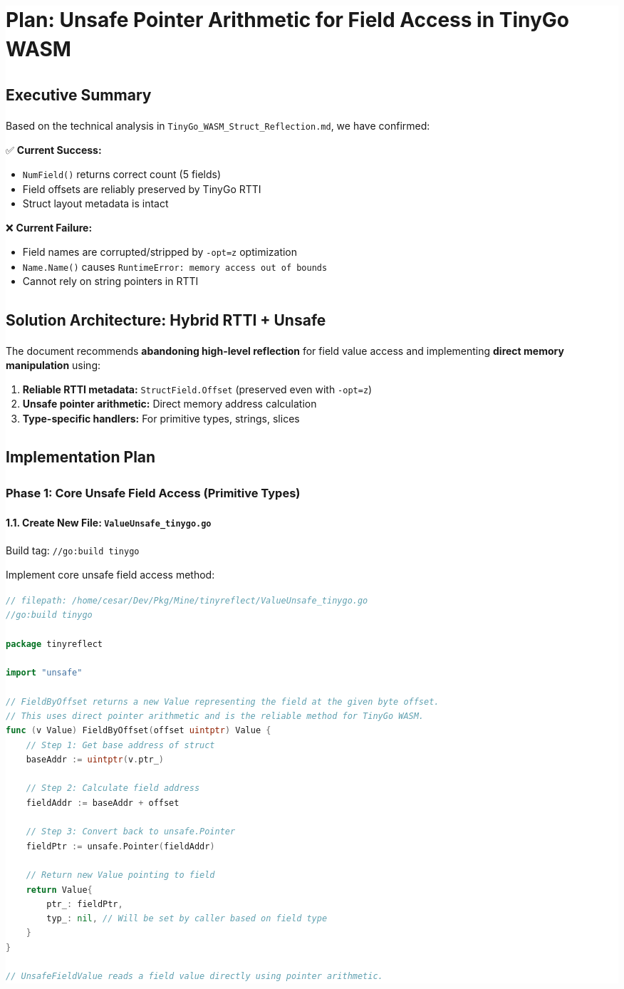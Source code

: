 # Plan: Unsafe Pointer Arithmetic for Field Access in TinyGo WASM

## Executive Summary

Based on the technical analysis in `TinyGo_WASM_Struct_Reflection.md`, we have confirmed:

✅ **Current Success:**
- `NumField()` returns correct count (5 fields)
- Field offsets are reliably preserved by TinyGo RTTI
- Struct layout metadata is intact

❌ **Current Failure:**
- Field names are corrupted/stripped by `-opt=z` optimization
- `Name.Name()` causes `RuntimeError: memory access out of bounds`
- Cannot rely on string pointers in RTTI

## Solution Architecture: Hybrid RTTI + Unsafe

The document recommends **abandoning high-level reflection** for field value access and implementing **direct memory manipulation** using:

1. **Reliable RTTI metadata:** `StructField.Offset` (preserved even with `-opt=z`)
2. **Unsafe pointer arithmetic:** Direct memory address calculation
3. **Type-specific handlers:** For primitive types, strings, slices

## Implementation Plan

### Phase 1: Core Unsafe Field Access (Primitive Types)

#### 1.1. Create New File: `ValueUnsafe_tinygo.go`

Build tag: `//go:build tinygo`

Implement core unsafe field access method:

```go
// filepath: /home/cesar/Dev/Pkg/Mine/tinyreflect/ValueUnsafe_tinygo.go
//go:build tinygo

package tinyreflect

import "unsafe"

// FieldByOffset returns a new Value representing the field at the given byte offset.
// This uses direct pointer arithmetic and is the reliable method for TinyGo WASM.
func (v Value) FieldByOffset(offset uintptr) Value {
    // Step 1: Get base address of struct
    baseAddr := uintptr(v.ptr_)
    
    // Step 2: Calculate field address
    fieldAddr := baseAddr + offset
    
    // Step 3: Convert back to unsafe.Pointer
    fieldPtr := unsafe.Pointer(fieldAddr)
    
    // Return new Value pointing to field
    return Value{
        ptr_: fieldPtr,
        typ_: nil, // Will be set by caller based on field type
    }
}

// UnsafeFieldValue reads a field value directly using pointer arithmetic.
```